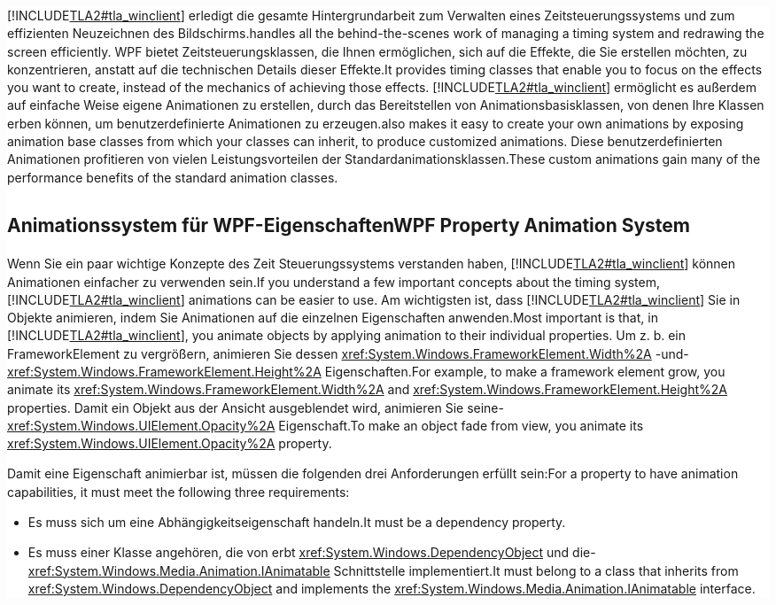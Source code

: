 [!INCLUDE[TLA2#tla_winclient](../../../../includes/tla2sharptla-winclient-md.md)] <span data-ttu-id="dde59-123">erledigt die gesamte Hintergrundarbeit zum Verwalten eines Zeitsteuerungssystems und zum effizienten Neuzeichnen des Bildschirms.</span><span class="sxs-lookup"><span data-stu-id="dde59-123">handles all the behind-the-scenes work of managing a timing system and redrawing the screen efficiently.</span></span> <span data-ttu-id="dde59-124">WPF bietet Zeitsteuerungsklassen, die Ihnen ermöglichen, sich auf die Effekte, die Sie erstellen möchten, zu konzentrieren, anstatt auf die technischen Details dieser Effekte.</span><span class="sxs-lookup"><span data-stu-id="dde59-124">It provides timing classes that enable you to focus on the effects you want to create, instead of the mechanics of achieving those effects.</span></span> [!INCLUDE[TLA2#tla_winclient](../../../../includes/tla2sharptla-winclient-md.md)] <span data-ttu-id="dde59-125">ermöglicht es außerdem auf einfache Weise eigene Animationen zu erstellen, durch das Bereitstellen von Animationsbasisklassen, von denen Ihre Klassen erben können, um benutzerdefinierte Animationen zu erzeugen.</span><span class="sxs-lookup"><span data-stu-id="dde59-125">also makes it easy to create your own animations by exposing animation base classes from which your classes can inherit, to produce customized animations.</span></span> <span data-ttu-id="dde59-126">Diese benutzerdefinierten Animationen profitieren von vielen Leistungsvorteilen der Standardanimationsklassen.</span><span class="sxs-lookup"><span data-stu-id="dde59-126">These custom animations gain many of the performance benefits of the standard animation classes.</span></span>

<a name="thewpftimingsystem"></a>

## <a name="wpf-property-animation-system"></a><span data-ttu-id="dde59-127">Animationssystem für WPF-Eigenschaften</span><span class="sxs-lookup"><span data-stu-id="dde59-127">WPF Property Animation System</span></span>

<span data-ttu-id="dde59-128">Wenn Sie ein paar wichtige Konzepte des Zeit Steuerungssystems verstanden haben, [!INCLUDE[TLA2#tla_winclient](../../../../includes/tla2sharptla-winclient-md.md)] können Animationen einfacher zu verwenden sein.</span><span class="sxs-lookup"><span data-stu-id="dde59-128">If you understand a few important concepts about the timing system, [!INCLUDE[TLA2#tla_winclient](../../../../includes/tla2sharptla-winclient-md.md)] animations can be easier to use.</span></span> <span data-ttu-id="dde59-129">Am wichtigsten ist, dass [!INCLUDE[TLA2#tla_winclient](../../../../includes/tla2sharptla-winclient-md.md)] Sie in Objekte animieren, indem Sie Animationen auf die einzelnen Eigenschaften anwenden.</span><span class="sxs-lookup"><span data-stu-id="dde59-129">Most important is that, in [!INCLUDE[TLA2#tla_winclient](../../../../includes/tla2sharptla-winclient-md.md)], you animate objects by applying animation to their individual properties.</span></span> <span data-ttu-id="dde59-130">Um z. b. ein FrameworkElement zu vergrößern, animieren Sie dessen <xref:System.Windows.FrameworkElement.Width%2A> -und- <xref:System.Windows.FrameworkElement.Height%2A> Eigenschaften.</span><span class="sxs-lookup"><span data-stu-id="dde59-130">For example, to make a framework element grow, you animate its <xref:System.Windows.FrameworkElement.Width%2A> and <xref:System.Windows.FrameworkElement.Height%2A> properties.</span></span> <span data-ttu-id="dde59-131">Damit ein Objekt aus der Ansicht ausgeblendet wird, animieren Sie seine- <xref:System.Windows.UIElement.Opacity%2A> Eigenschaft.</span><span class="sxs-lookup"><span data-stu-id="dde59-131">To make an object fade from view, you animate its <xref:System.Windows.UIElement.Opacity%2A> property.</span></span>

<span data-ttu-id="dde59-132">Damit eine Eigenschaft animierbar ist, müssen die folgenden drei Anforderungen erfüllt sein:</span><span class="sxs-lookup"><span data-stu-id="dde59-132">For a property to have animation capabilities, it must meet the following three requirements:</span></span>

- <span data-ttu-id="dde59-133">Es muss sich um eine Abhängigkeitseigenschaft handeln.</span><span class="sxs-lookup"><span data-stu-id="dde59-133">It must be a dependency property.</span></span>

- <span data-ttu-id="dde59-134">Es muss einer Klasse angehören, die von erbt <xref:System.Windows.DependencyObject> und die- <xref:System.Windows.Media.Animation.IAnimatable> Schnittstelle implementiert.</span><span class="sxs-lookup"><span data-stu-id="dde59-134">It must belong to a class that inherits from <xref:System.Windows.DependencyObject> and implements the <xref:System.Windows.Media.Animation.IAnimatable> interface.</span></span>
